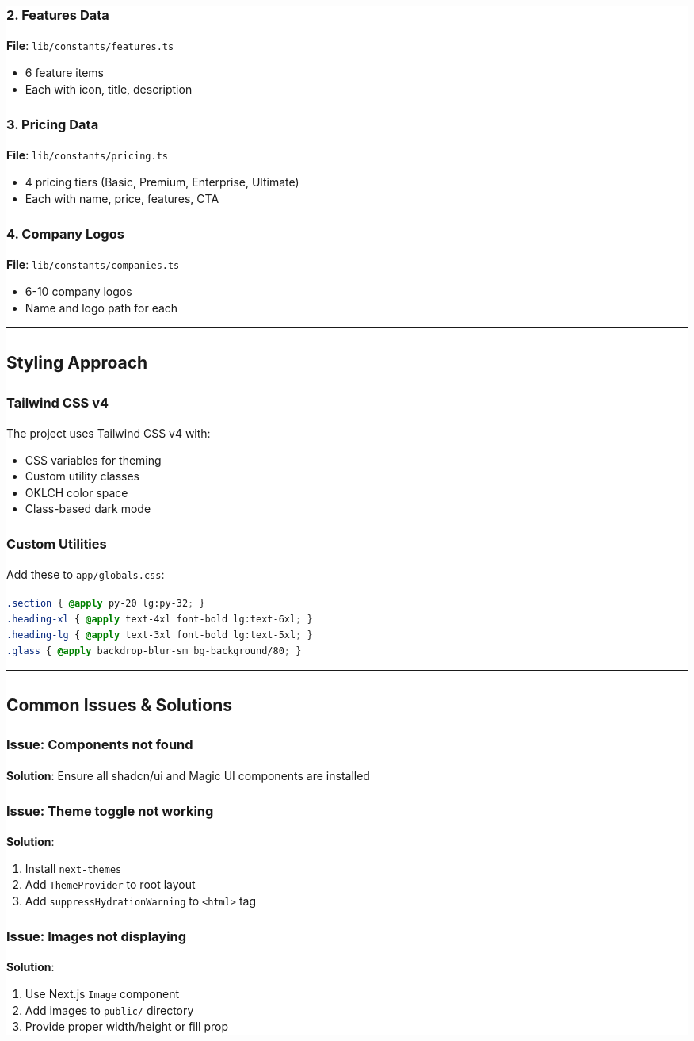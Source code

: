 ### 2. Features Data
**File**: `lib/constants/features.ts`
- 6 feature items
- Each with icon, title, description

### 3. Pricing Data
**File**: `lib/constants/pricing.ts`
- 4 pricing tiers (Basic, Premium, Enterprise, Ultimate)
- Each with name, price, features, CTA

### 4. Company Logos
**File**: `lib/constants/companies.ts`
- 6-10 company logos
- Name and logo path for each

---

## Styling Approach

### Tailwind CSS v4
The project uses Tailwind CSS v4 with:
- CSS variables for theming
- Custom utility classes
- OKLCH color space
- Class-based dark mode

### Custom Utilities
Add these to `app/globals.css`:
```css
.section { @apply py-20 lg:py-32; }
.heading-xl { @apply text-4xl font-bold lg:text-6xl; }
.heading-lg { @apply text-3xl font-bold lg:text-5xl; }
.glass { @apply backdrop-blur-sm bg-background/80; }
```

---

## Common Issues & Solutions

### Issue: Components not found
**Solution**: Ensure all shadcn/ui and Magic UI components are installed

### Issue: Theme toggle not working
**Solution**:
1. Install `next-themes`
2. Add `ThemeProvider` to root layout
3. Add `suppressHydrationWarning` to `<html>` tag

### Issue: Images not displaying
**Solution**:
1. Use Next.js `Image` component
2. Add images to `public/` directory
3. Provide proper width/height or fill prop
